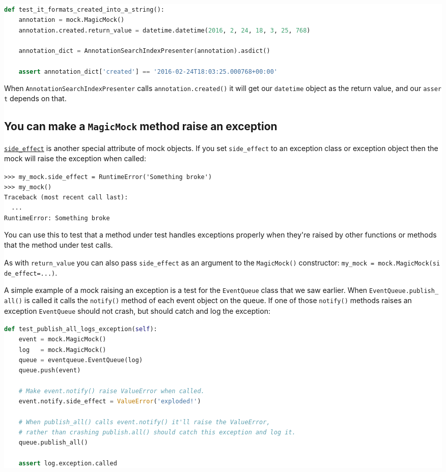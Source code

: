 ```python
def test_it_formats_created_into_a_string():
    annotation = mock.MagicMock()
    annotation.created.return_value = datetime.datetime(2016, 2, 24, 18, 3, 25, 768)

    annotation_dict = AnnotationSearchIndexPresenter(annotation).asdict()

    assert annotation_dict['created'] == '2016-02-24T18:03:25.000768+00:00'
```

When `AnnotationSearchIndexPresenter` calls `annotation.created()` it will
get our `datetime` object as the return value, and our `assert` depends on
that.

You can make a `MagicMock` method raise an exception
----------------------------------------------------

[`side_effect`](http://www.voidspace.org.uk/python/mock/mock.html?highlight=return_value#mock.Mock.side_effect)
is another special attribute of mock objects.
If you set `side_effect` to an exception class or exception object then the
mock will raise the exception when called:

```pycon
>>> my_mock.side_effect = RuntimeError('Something broke')
>>> my_mock()
Traceback (most recent call last):
  ...
RuntimeError: Something broke
```

You can use this to test that a method under test handles exceptions properly
when they're raised by other functions or methods that the method under test
calls.

As with `return_value` you can also pass `side_effect` as an argument to the
`MagicMock()` constructor: `my_mock = mock.MagicMock(side_effect=...)`.

A simple example of a mock raising an exception is a test for the `EventQueue`
class that we saw earlier. When `EventQueue.publish_all()` is called it calls
the `notify()` method of each event object on the queue. If one of those
`notify()` methods raises an exception `EventQueue` should not crash, but
should catch and log the exception:

```python
def test_publish_all_logs_exception(self):
    event = mock.MagicMock()
    log   = mock.MagicMock()
    queue = eventqueue.EventQueue(log)
    queue.push(event)

    # Make event.notify() raise ValueError when called.
    event.notify.side_effect = ValueError('exploded!')

    # When publish_all() calls event.notify() it'll raise the ValueError,
    # rather than crashing publish.all() should catch this exception and log it.
    queue.publish_all()

    assert log.exception.called
```
